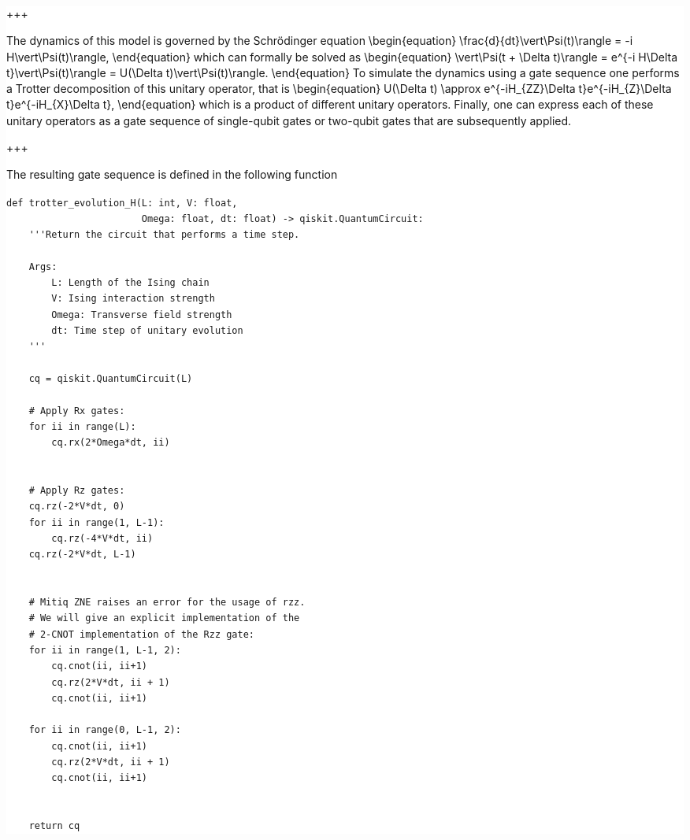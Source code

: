 +++

The dynamics of this model is governed by the Schrödinger equation
\begin{equation}
\frac{d}{dt}\vert\Psi(t)\rangle = -i H\vert\Psi(t)\rangle,
\end{equation}
which can formally be solved as 
\begin{equation}
\vert\Psi(t + \Delta t)\rangle = e^{-i H\Delta t}\vert\Psi(t)\rangle = U(\Delta t)\vert\Psi(t)\rangle.
\end{equation}
To simulate the dynamics using a gate sequence one performs a Trotter decomposition of this unitary operator, that is
\begin{equation}
U(\Delta t) \approx e^{-iH_{ZZ}\Delta t}e^{-iH_{Z}\Delta t}e^{-iH_{X}\Delta t},
\end{equation}
which is a product of different unitary operators. Finally, one can express each of these unitary operators as a gate sequence of single-qubit gates or two-qubit gates that are subsequently applied.

+++

The resulting gate sequence is defined in the following function

```{code-cell} ipython3
def trotter_evolution_H(L: int, V: float,
                        Omega: float, dt: float) -> qiskit.QuantumCircuit:
    '''Return the circuit that performs a time step.
    
    Args:
        L: Length of the Ising chain
        V: Ising interaction strength
        Omega: Transverse field strength
        dt: Time step of unitary evolution
    '''
    
    cq = qiskit.QuantumCircuit(L)        
    
    # Apply Rx gates:
    for ii in range(L):
        cq.rx(2*Omega*dt, ii)
        
        
    # Apply Rz gates:
    cq.rz(-2*V*dt, 0)
    for ii in range(1, L-1):
        cq.rz(-4*V*dt, ii)
    cq.rz(-2*V*dt, L-1)
    
    
    # Mitiq ZNE raises an error for the usage of rzz.
    # We will give an explicit implementation of the 
    # 2-CNOT implementation of the Rzz gate:
    for ii in range(1, L-1, 2):
        cq.cnot(ii, ii+1)
        cq.rz(2*V*dt, ii + 1)
        cq.cnot(ii, ii+1)

    for ii in range(0, L-1, 2):
        cq.cnot(ii, ii+1)
        cq.rz(2*V*dt, ii + 1)
        cq.cnot(ii, ii+1)
        

    return cq
```
